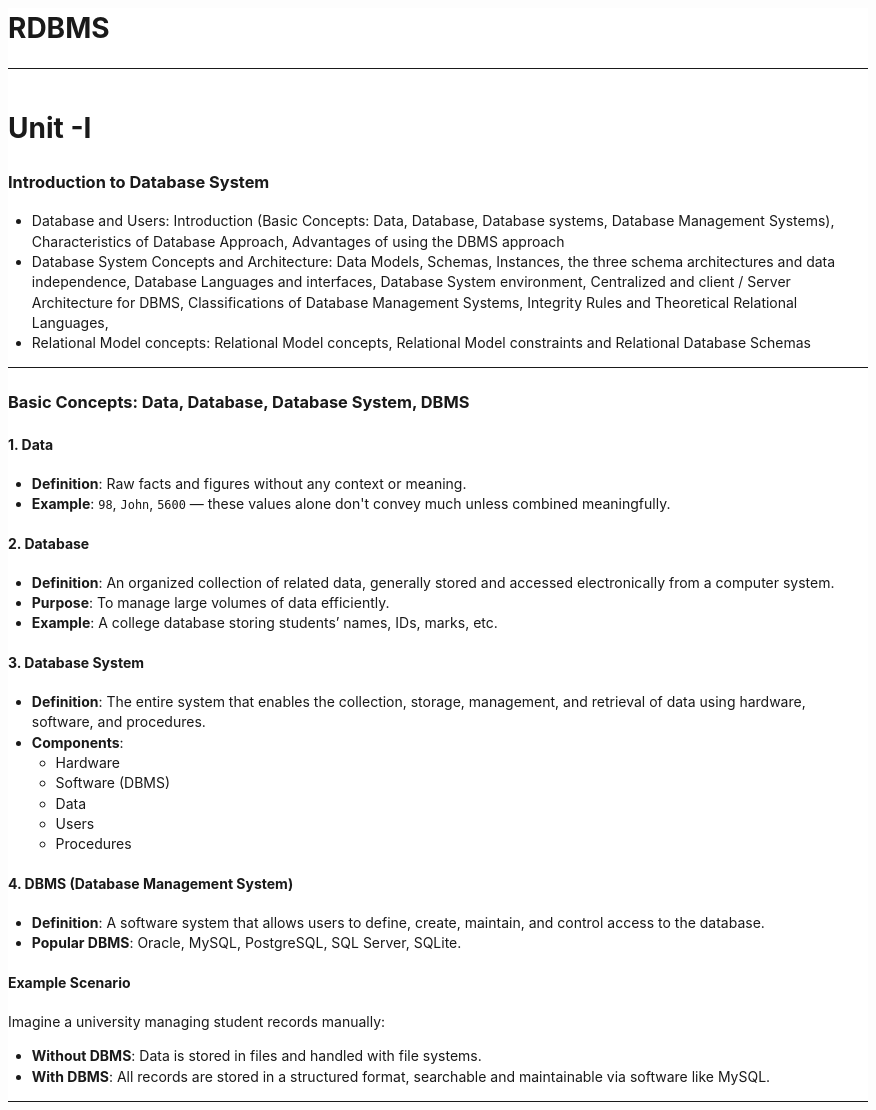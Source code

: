 # RDBMS  
---

# Unit -I  
### Introduction to Database System  
- Database and Users: Introduction (Basic Concepts: Data, Database, Database systems, Database Management Systems), Characteristics of Database Approach, Advantages of using the DBMS approach  
- Database System Concepts and Architecture: Data Models, Schemas, Instances, the three schema architectures and data independence, Database Languages and interfaces, Database System environment, Centralized and client / Server Architecture for DBMS, Classifications of Database Management Systems,  Integrity Rules and Theoretical Relational Languages,   
- Relational Model concepts: Relational Model concepts, Relational Model constraints and Relational Database Schemas  

---

### **Basic Concepts: Data, Database, Database System, DBMS**

#### **1. Data**
- **Definition**: Raw facts and figures without any context or meaning.
- **Example**: `98`, `John`, `5600` — these values alone don't convey much unless combined meaningfully.

#### **2. Database**
- **Definition**: An organized collection of related data, generally stored and accessed electronically from a computer system.
- **Purpose**: To manage large volumes of data efficiently.
- **Example**: A college database storing students’ names, IDs, marks, etc.

#### **3. Database System**
- **Definition**: The entire system that enables the collection, storage, management, and retrieval of data using hardware, software, and procedures.
- **Components**:
  - Hardware
  - Software (DBMS)
  - Data
  - Users
  - Procedures

#### **4. DBMS (Database Management System)**
- **Definition**: A software system that allows users to define, create, maintain, and control access to the database.
- **Popular DBMS**: Oracle, MySQL, PostgreSQL, SQL Server, SQLite.

#### **Example Scenario**
Imagine a university managing student records manually:
- **Without DBMS**: Data is stored in files and handled with file systems.
- **With DBMS**: All records are stored in a structured format, searchable and maintainable via software like MySQL.

---